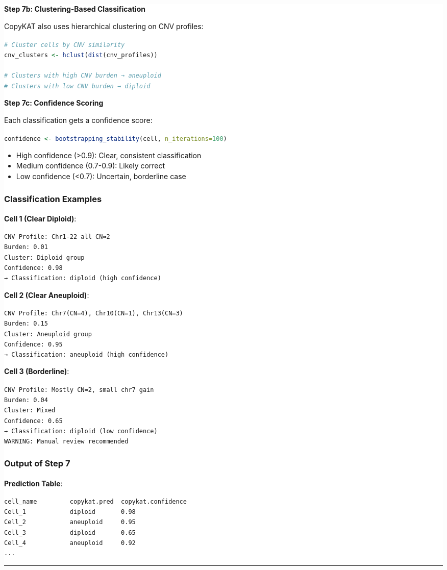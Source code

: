 **Step 7b: Clustering-Based Classification**

CopyKAT also uses hierarchical clustering on CNV profiles:

```r
# Cluster cells by CNV similarity
cnv_clusters <- hclust(dist(cnv_profiles))

# Clusters with high CNV burden → aneuploid
# Clusters with low CNV burden → diploid
```

**Step 7c: Confidence Scoring**

Each classification gets a confidence score:

```r
confidence <- bootstrapping_stability(cell, n_iterations=100)
```

- High confidence (>0.9): Clear, consistent classification
- Medium confidence (0.7-0.9): Likely correct
- Low confidence (<0.7): Uncertain, borderline case

### Classification Examples

**Cell 1 (Clear Diploid)**:
```
CNV Profile: Chr1-22 all CN≈2
Burden: 0.01
Cluster: Diploid group
Confidence: 0.98
→ Classification: diploid (high confidence)
```

**Cell 2 (Clear Aneuploid)**:
```
CNV Profile: Chr7(CN=4), Chr10(CN=1), Chr13(CN=3)
Burden: 0.15
Cluster: Aneuploid group
Confidence: 0.95
→ Classification: aneuploid (high confidence)
```

**Cell 3 (Borderline)**:
```
CNV Profile: Mostly CN=2, small chr7 gain
Burden: 0.04
Cluster: Mixed
Confidence: 0.65
→ Classification: diploid (low confidence)
WARNING: Manual review recommended
```

### Output of Step 7

**Prediction Table**:
```
cell_name         copykat.pred  copykat.confidence
Cell_1            diploid       0.98
Cell_2            aneuploid     0.95
Cell_3            diploid       0.65
Cell_4            aneuploid     0.92
...
```

---
